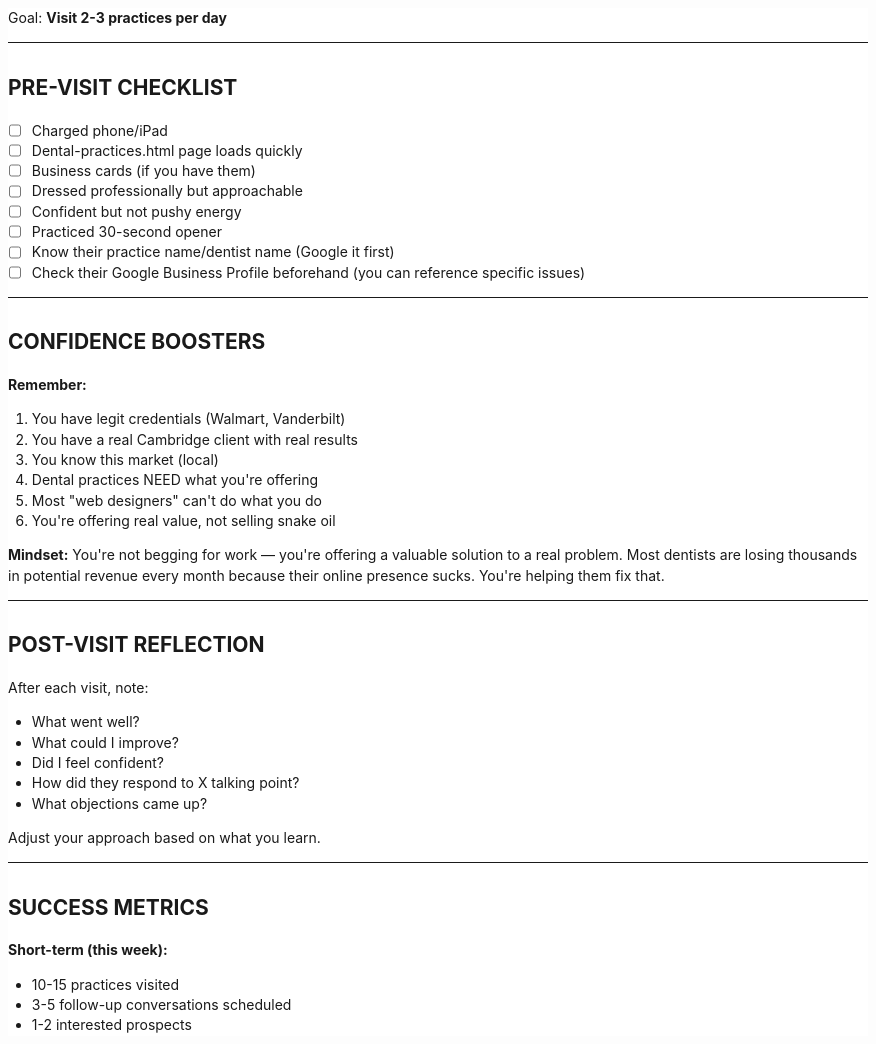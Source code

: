 Goal: **Visit 2-3 practices per day**

---

## PRE-VISIT CHECKLIST

- [ ] Charged phone/iPad
- [ ] Dental-practices.html page loads quickly
- [ ] Business cards (if you have them)
- [ ] Dressed professionally but approachable
- [ ] Confident but not pushy energy
- [ ] Practiced 30-second opener
- [ ] Know their practice name/dentist name (Google it first)
- [ ] Check their Google Business Profile beforehand (you can reference specific issues)

---

## CONFIDENCE BOOSTERS

**Remember:**
1. You have legit credentials (Walmart, Vanderbilt)
2. You have a real Cambridge client with real results
3. You know this market (local)
4. Dental practices NEED what you're offering
5. Most "web designers" can't do what you do
6. You're offering real value, not selling snake oil

**Mindset:**
You're not begging for work — you're offering a valuable solution to a real problem. Most dentists are losing thousands in potential revenue every month because their online presence sucks. You're helping them fix that.

---

## POST-VISIT REFLECTION

After each visit, note:
- What went well?
- What could I improve?
- Did I feel confident?
- How did they respond to X talking point?
- What objections came up?

Adjust your approach based on what you learn.

---

## SUCCESS METRICS

**Short-term (this week):**
- 10-15 practices visited
- 3-5 follow-up conversations scheduled
- 1-2 interested prospects
